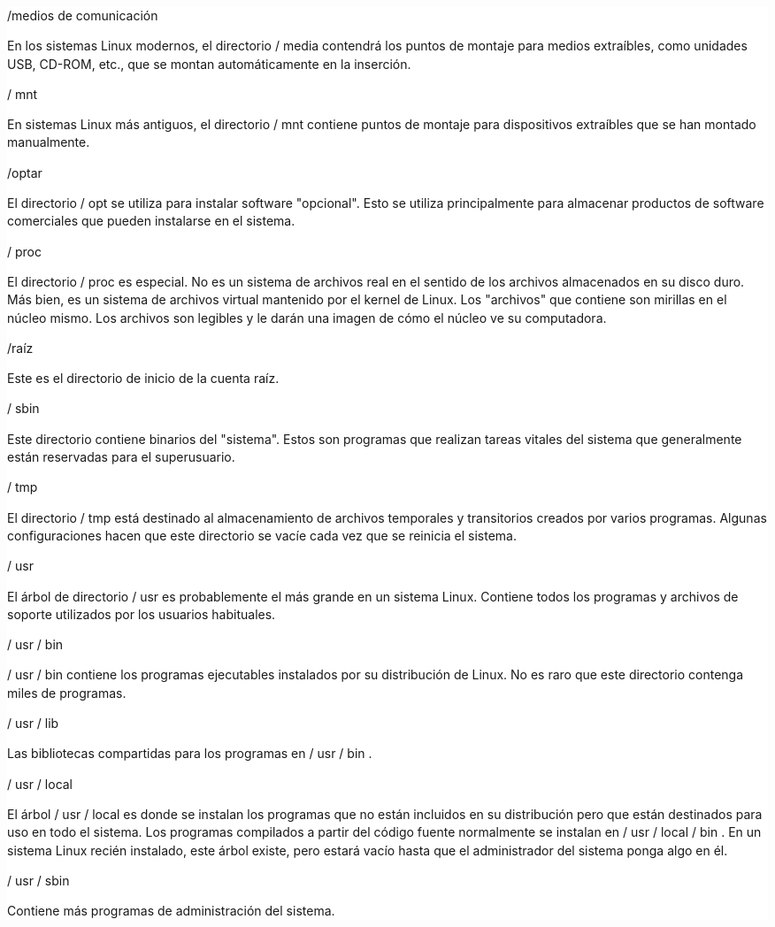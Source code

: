 /medios de comunicación

En los sistemas Linux modernos, el directorio / media contendrá los puntos de montaje para medios extraíbles, como unidades USB, CD-ROM, etc., que se montan automáticamente en la inserción.

/ mnt

En sistemas Linux más antiguos, el directorio / mnt contiene puntos de montaje para dispositivos extraíbles que se han montado manualmente.

/optar

El directorio / opt se utiliza para instalar software "opcional". Esto se utiliza principalmente para almacenar productos de software comerciales que pueden instalarse en el sistema.

/ proc

El directorio / proc es especial. No es un sistema de archivos real en el sentido de los archivos almacenados en su disco duro. Más bien, es un sistema de archivos virtual mantenido por el kernel de Linux. Los "archivos" que contiene son mirillas en el núcleo mismo. Los archivos son legibles y le darán una imagen de cómo el núcleo ve su computadora.

/raíz

Este es el directorio de inicio de la cuenta raíz.

/ sbin

Este directorio contiene binarios del "sistema". Estos son programas que realizan tareas vitales del sistema que generalmente están reservadas para el superusuario.

/ tmp

El directorio / tmp está destinado al almacenamiento de archivos temporales y transitorios creados por varios programas. Algunas configuraciones hacen que este directorio se vacíe cada vez que se reinicia el sistema.

/ usr

El árbol de directorio / usr es probablemente el más grande en un sistema Linux. Contiene todos los programas y archivos de soporte utilizados por los usuarios habituales.

/ usr / bin

/ usr / bin contiene los programas ejecutables instalados por su distribución de Linux. No es raro que este directorio contenga miles de programas.

/ usr / lib

Las bibliotecas compartidas para los programas en / usr / bin .

/ usr / local

El árbol / usr / local es donde se instalan los programas que no están incluidos en su distribución pero que están destinados para uso en todo el sistema. Los programas compilados a partir del código fuente normalmente se instalan en / usr / local / bin . En un sistema Linux recién instalado, este árbol existe, pero estará vacío hasta que el administrador del sistema ponga algo en él.

/ usr / sbin

Contiene más programas de administración del sistema.
